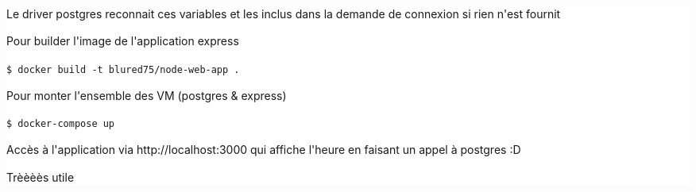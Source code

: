 Le driver postgres reconnait ces variables et les inclus dans la demande de connexion si rien n'est fournit

Pour builder l'image de l'application express
```
$ docker build -t blured75/node-web-app .
```

Pour monter l'ensemble des VM (postgres & express)
```
$ docker-compose up
```

Accès à l'application via http://localhost:3000 qui affiche l'heure en faisant un appel à postgres :D

Trèèèès utile


